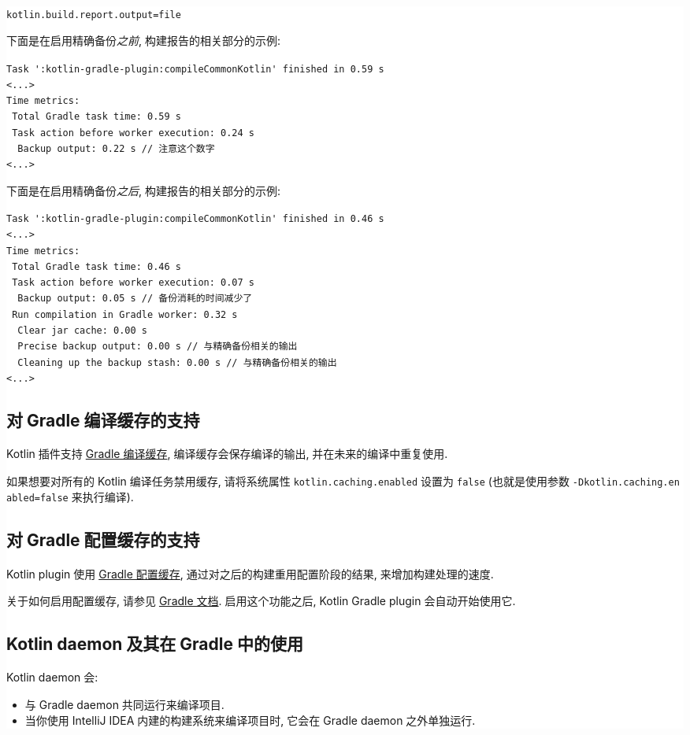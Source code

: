 ```text
kotlin.build.report.output=file
```

下面是在启用精确备份*之前*, 构建报告的相关部分的示例:

```text
Task ':kotlin-gradle-plugin:compileCommonKotlin' finished in 0.59 s
<...>
Time metrics:
 Total Gradle task time: 0.59 s
 Task action before worker execution: 0.24 s
  Backup output: 0.22 s // 注意这个数字
<...>
```

下面是在启用精确备份*之后*, 构建报告的相关部分的示例:

```text
Task ':kotlin-gradle-plugin:compileCommonKotlin' finished in 0.46 s
<...>
Time metrics:
 Total Gradle task time: 0.46 s
 Task action before worker execution: 0.07 s
  Backup output: 0.05 s // 备份消耗的时间减少了
 Run compilation in Gradle worker: 0.32 s
  Clear jar cache: 0.00 s
  Precise backup output: 0.00 s // 与精确备份相关的输出
  Cleaning up the backup stash: 0.00 s // 与精确备份相关的输出
<...>
```

## 对 Gradle 编译缓存的支持

Kotlin 插件支持 [Gradle 编译缓存](https://docs.gradle.org/current/userguide/build_cache.html),
编译缓存会保存编译的输出, 并在未来的编译中重复使用.

如果想要对所有的 Kotlin 编译任务禁用缓存, 请将系统属性 `kotlin.caching.enabled` 设置为 `false`
(也就是使用参数 `-Dkotlin.caching.enabled=false` 来执行编译).

## 对 Gradle 配置缓存的支持

Kotlin plugin 使用 [Gradle 配置缓存](https://docs.gradle.org/current/userguide/configuration_cache.html),
通过对之后的构建重用配置阶段的结果, 来增加构建处理的速度.

关于如何启用配置缓存, 请参见
[Gradle 文档](https://docs.gradle.org/current/userguide/configuration_cache.html#config_cache:usage).
启用这个功能之后, Kotlin Gradle plugin 会自动开始使用它.

## Kotlin daemon 及其在 Gradle 中的使用

Kotlin daemon 会:
* 与 Gradle daemon 共同运行来编译项目.
* 当你使用 IntelliJ IDEA 内建的构建系统来编译项目时, 它会在 Gradle daemon 之外单独运行.
